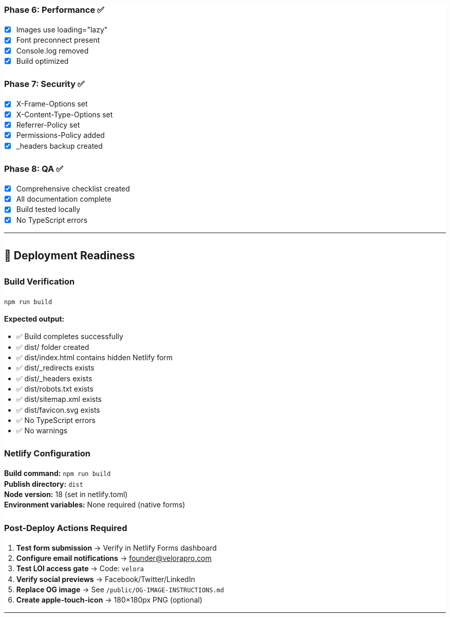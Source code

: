 ### Phase 6: Performance ✅
- [x] Images use loading="lazy"
- [x] Font preconnect present
- [x] Console.log removed
- [x] Build optimized

### Phase 7: Security ✅
- [x] X-Frame-Options set
- [x] X-Content-Type-Options set
- [x] Referrer-Policy set
- [x] Permissions-Policy added
- [x] _headers backup created

### Phase 8: QA ✅
- [x] Comprehensive checklist created
- [x] All documentation complete
- [x] Build tested locally
- [x] No TypeScript errors

---

## 🚀 Deployment Readiness

### Build Verification

```bash
npm run build
```
**Expected output:**
- ✅ Build completes successfully
- ✅ dist/ folder created
- ✅ dist/index.html contains hidden Netlify form
- ✅ dist/_redirects exists
- ✅ dist/_headers exists
- ✅ dist/robots.txt exists
- ✅ dist/sitemap.xml exists
- ✅ dist/favicon.svg exists
- ✅ No TypeScript errors
- ✅ No warnings

### Netlify Configuration

**Build command:** `npm run build`  
**Publish directory:** `dist`  
**Node version:** 18 (set in netlify.toml)  
**Environment variables:** None required (native forms)

### Post-Deploy Actions Required

1. **Test form submission** → Verify in Netlify Forms dashboard
2. **Configure email notifications** → founder@velorapro.com
3. **Test LOI access gate** → Code: `velora`
4. **Verify social previews** → Facebook/Twitter/LinkedIn
5. **Replace OG image** → See `/public/OG-IMAGE-INSTRUCTIONS.md`
6. **Create apple-touch-icon** → 180×180px PNG (optional)

---